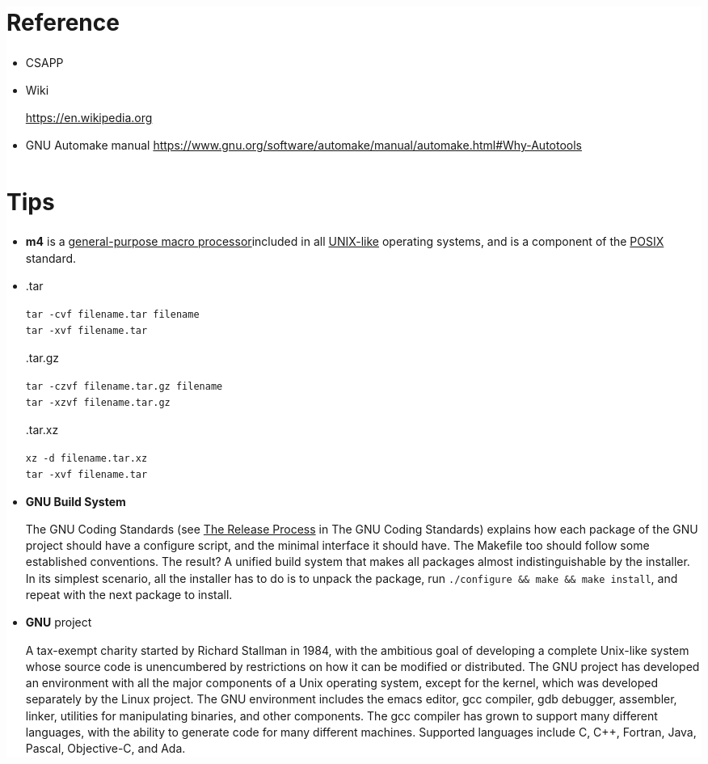 
# Reference

- CSAPP

- Wiki 

  <https://en.wikipedia.org>

- GNU Automake manual <https://www.gnu.org/software/automake/manual/automake.html#Why-Autotools>

# Tips 

- **m4** is a [general-purpose macro processor](https://en.wikipedia.org/wiki/General-purpose_macro_processor)included in all [UNIX-like](https://en.wikipedia.org/wiki/UNIX-like) operating systems, and is a component of the [POSIX](https://en.wikipedia.org/wiki/POSIX) standard.

- .tar  

  ```
  tar -cvf filename.tar filename
  tar -xvf filename.tar
  ```

  .tar.gz 

  ```
  tar -czvf filename.tar.gz filename
  tar -xzvf filename.tar.gz 
  ```

  .tar.xz

  ```
  xz -d filename.tar.xz
  tar -xvf filename.tar
  ```


- **GNU Build System**

  The GNU Coding Standards (see [The Release Process](http://www.gnu.org/prep/standards/standards.html#Managing-Releases) in The GNU Coding Standards) explains how each package of the GNU project should have a configure script, and the minimal interface it should have. The Makefile too should follow some established conventions. The result? A unified build system that makes all packages almost indistinguishable by the installer. In its simplest scenario, all the installer has to do is to unpack the package, run `./configure && make && make install`, and repeat with the next package to install.

- **GNU** project

  A tax-exempt charity started by Richard Stallman in 1984, with the ambitious goal of developing a complete Unix-like system whose source code is unencumbered by restrictions on how it can be modified or distributed. The GNU project has developed an environment with all the major components of a Unix operating system, except for the kernel, which was developed separately by the Linux project. The GNU environment includes the emacs editor, gcc compiler, gdb debugger, assembler, linker, utilities for manipulating binaries, and other components. The gcc compiler has grown to support many different languages, with the ability to generate code for many different machines. Supported languages include C, C++, Fortran, Java, Pascal, Objective-C, and Ada.
